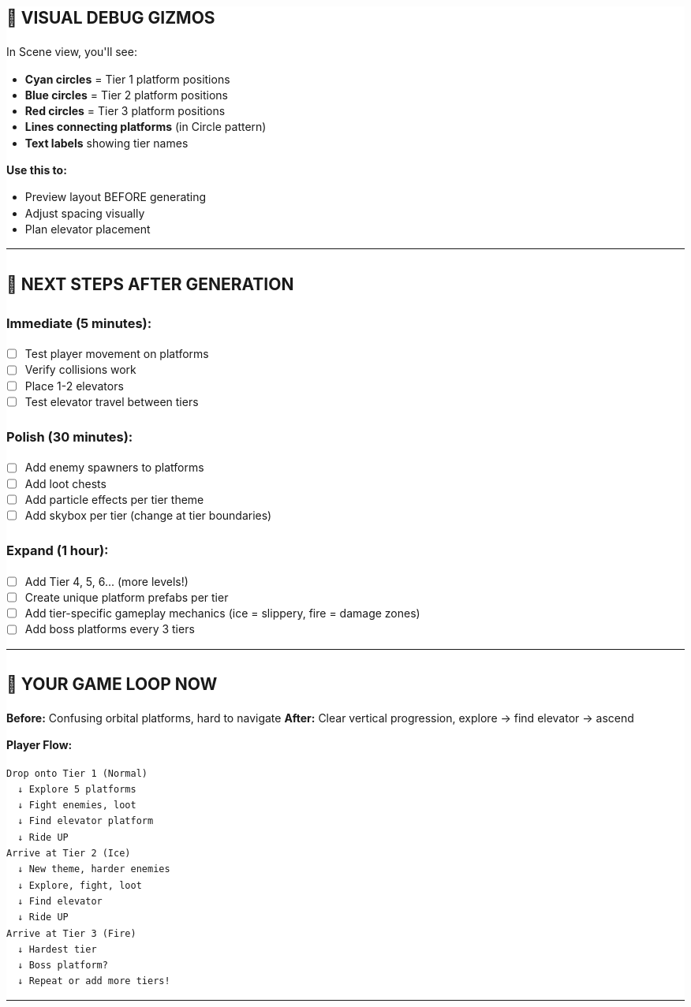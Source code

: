
## 🎨 **VISUAL DEBUG GIZMOS**

In Scene view, you'll see:
- **Cyan circles** = Tier 1 platform positions
- **Blue circles** = Tier 2 platform positions
- **Red circles** = Tier 3 platform positions
- **Lines connecting platforms** (in Circle pattern)
- **Text labels** showing tier names

**Use this to:**
- Preview layout BEFORE generating
- Adjust spacing visually
- Plan elevator placement

---

## 🚀 **NEXT STEPS AFTER GENERATION**

### Immediate (5 minutes):
- [ ] Test player movement on platforms
- [ ] Verify collisions work
- [ ] Place 1-2 elevators
- [ ] Test elevator travel between tiers

### Polish (30 minutes):
- [ ] Add enemy spawners to platforms
- [ ] Add loot chests
- [ ] Add particle effects per tier theme
- [ ] Add skybox per tier (change at tier boundaries)

### Expand (1 hour):
- [ ] Add Tier 4, 5, 6... (more levels!)
- [ ] Create unique platform prefabs per tier
- [ ] Add tier-specific gameplay mechanics (ice = slippery, fire = damage zones)
- [ ] Add boss platforms every 3 tiers

---

## 🎯 **YOUR GAME LOOP NOW**

**Before:** Confusing orbital platforms, hard to navigate
**After:** Clear vertical progression, explore → find elevator → ascend

**Player Flow:**
```
Drop onto Tier 1 (Normal)
  ↓ Explore 5 platforms
  ↓ Fight enemies, loot
  ↓ Find elevator platform
  ↓ Ride UP
Arrive at Tier 2 (Ice)
  ↓ New theme, harder enemies
  ↓ Explore, fight, loot
  ↓ Find elevator
  ↓ Ride UP
Arrive at Tier 3 (Fire)
  ↓ Hardest tier
  ↓ Boss platform?
  ↓ Repeat or add more tiers!
```

---